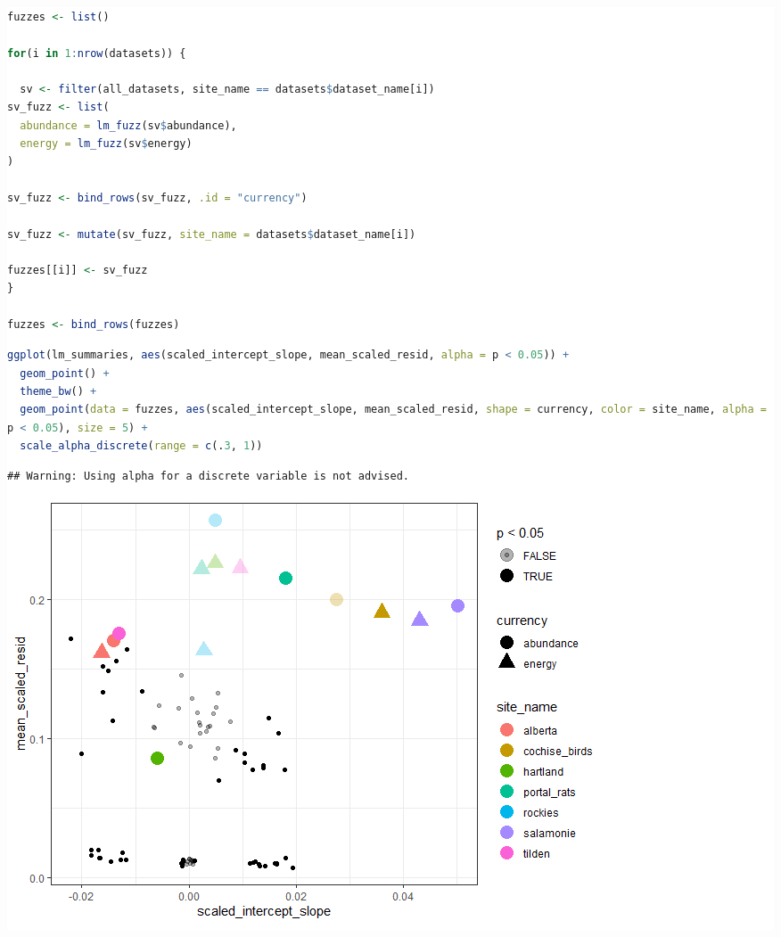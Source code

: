 ``` r
fuzzes <- list()

for(i in 1:nrow(datasets)) {
  
  sv <- filter(all_datasets, site_name == datasets$dataset_name[i])
sv_fuzz <- list(
  abundance = lm_fuzz(sv$abundance),
  energy = lm_fuzz(sv$energy)
)

sv_fuzz <- bind_rows(sv_fuzz, .id = "currency")

sv_fuzz <- mutate(sv_fuzz, site_name = datasets$dataset_name[i])  

fuzzes[[i]] <- sv_fuzz
}

fuzzes <- bind_rows(fuzzes)
```

``` r
ggplot(lm_summaries, aes(scaled_intercept_slope, mean_scaled_resid, alpha = p < 0.05)) +
  geom_point() +
  theme_bw() +
  geom_point(data = fuzzes, aes(scaled_intercept_slope, mean_scaled_resid, shape = currency, color = site_name, alpha = p < 0.05), size = 5) +
  scale_alpha_discrete(range = c(.3, 1))
```

    ## Warning: Using alpha for a discrete variable is not advised.

![](fuzz_second_draft_files/figure-gfm/datasets%20vis-1.png)
